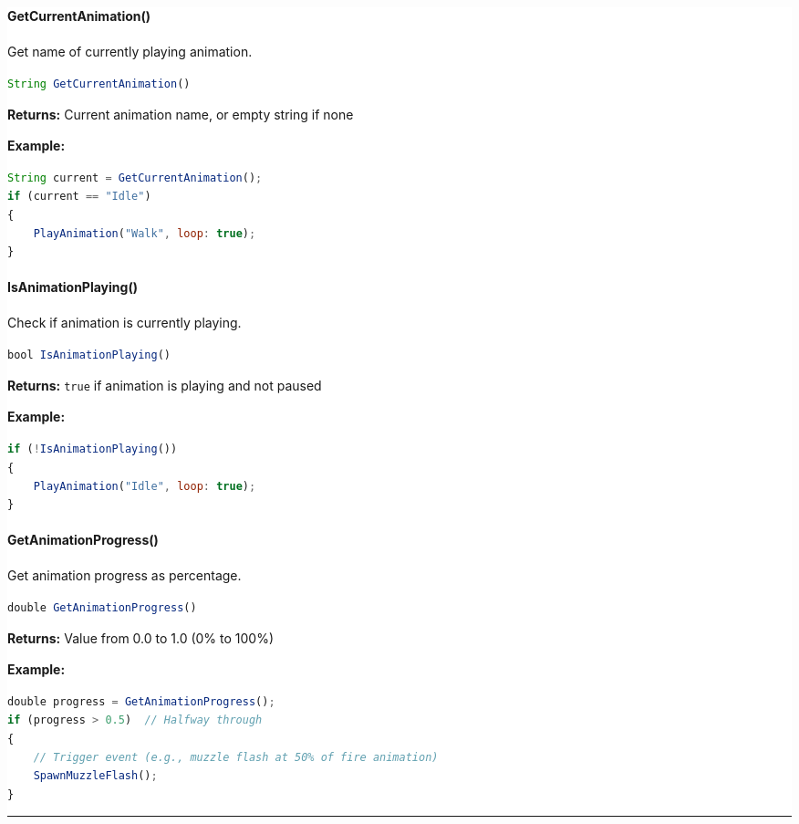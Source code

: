 #### GetCurrentAnimation()

Get name of currently playing animation.

```javascript
String GetCurrentAnimation()
```

**Returns:** Current animation name, or empty string if none

**Example:**
```javascript
String current = GetCurrentAnimation();
if (current == "Idle")
{
    PlayAnimation("Walk", loop: true);
}
```

#### IsAnimationPlaying()

Check if animation is currently playing.

```javascript
bool IsAnimationPlaying()
```

**Returns:** `true` if animation is playing and not paused

**Example:**
```javascript
if (!IsAnimationPlaying())
{
    PlayAnimation("Idle", loop: true);
}
```

#### GetAnimationProgress()

Get animation progress as percentage.

```javascript
double GetAnimationProgress()
```

**Returns:** Value from 0.0 to 1.0 (0% to 100%)

**Example:**
```javascript
double progress = GetAnimationProgress();
if (progress > 0.5)  // Halfway through
{
    // Trigger event (e.g., muzzle flash at 50% of fire animation)
    SpawnMuzzleFlash();
}
```

---
